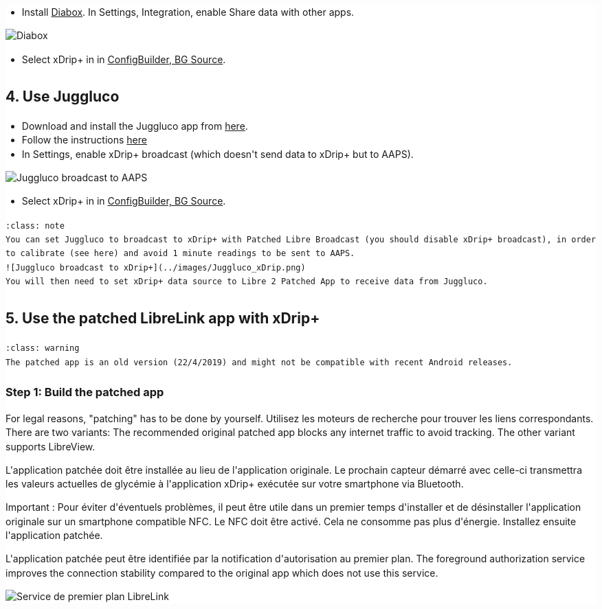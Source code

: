 - Install [Diabox](https://www.bubblesmartreader.com/_files/ugd/6afd37_f183eabd4fbd44fcac4b1926a79b094f.pdf). In Settings, Integration, enable Share data with other apps.

![Diabox](../images/Diabox.png)

- Select xDrip+ in in [ConfigBuilder, BG Source](../SettingUpAaps/ConfigBuilder.md#bg-source).

## 4. Use Juggluco

- Download and install the Juggluco app from [here](https://www.juggluco.nl/Juggluco/download.html).
- Follow the instructions [here](https://www.juggluco.nl/Juggluco/index.html)
- In Settings, enable xDrip+ broadcast (which doesn't send data to xDrip+ but to AAPS).

![Juggluco broadcast to AAPS](../images/Juggluco_AAPS.png)

- Select xDrip+ in in [ConfigBuilder, BG Source](../SettingUpAaps/ConfigBuilder.md#bg-source).

```{admonition} Use with xDrip+
:class: note
You can set Juggluco to broadcast to xDrip+ with Patched Libre Broadcast (you should disable xDrip+ broadcast), in order to calibrate (see here) and avoid 1 minute readings to be sent to AAPS.  
![Juggluco broadcast to xDrip+](../images/Juggluco_xDrip.png)  
You will then need to set xDrip+ data source to Libre 2 Patched App to receive data from Juggluco.  
```

## 5. Use the patched LibreLink app with xDrip+

```{admonition} Libre 2 EU only
:class: warning
The patched app is an old version (22/4/2019) and might not be compatible with recent Android releases.  
```

### Step 1: Build the patched app

For legal reasons, "patching" has to be done by yourself. Utilisez les moteurs de recherche pour trouver les liens correspondants. There are two variants: The recommended original patched app blocks any internet traffic to avoid tracking. The other variant supports LibreView.

L'application patchée doit être installée au lieu de l'application originale. Le prochain capteur démarré avec celle-ci transmettra les valeurs actuelles de glycémie à l'application xDrip+ exécutée sur votre smartphone via Bluetooth.

Important : Pour éviter d'éventuels problèmes, il peut être utile dans un premier temps d'installer et de désinstaller l'application originale sur un smartphone compatible NFC. Le NFC doit être activé. Cela ne consomme pas plus d'énergie. Installez ensuite l'application patchée.

L'application patchée peut être identifiée par la notification d'autorisation au premier plan. The foreground authorization service improves the connection stability compared to the original app which does not use this service.

![Service de premier plan LibreLink](../images/Libre2_ForegroundServiceNotification.png)
